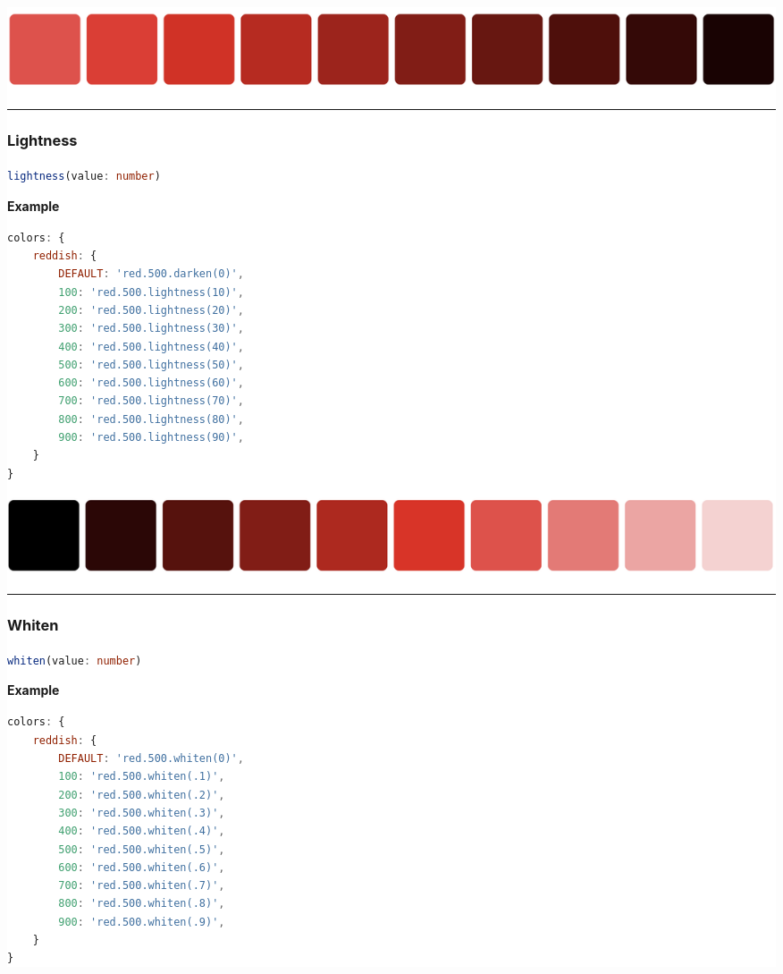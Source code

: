 ![Darken Color Example](./assets/darken-colors.png)

---

### Lightness

```ts
lightness(value: number)
```

**Example**

```js
colors: {
    reddish: {
        DEFAULT: 'red.500.darken(0)',
        100: 'red.500.lightness(10)',
        200: 'red.500.lightness(20)',
        300: 'red.500.lightness(30)',
        400: 'red.500.lightness(40)',
        500: 'red.500.lightness(50)',
        600: 'red.500.lightness(60)',
        700: 'red.500.lightness(70)',
        800: 'red.500.lightness(80)',
        900: 'red.500.lightness(90)',
    }
}
```

![Lightness Color Example](./assets/lightness-colors.png)

---

### Whiten

```ts
whiten(value: number)
```

**Example**

```js
colors: {
    reddish: {
        DEFAULT: 'red.500.whiten(0)',
        100: 'red.500.whiten(.1)',
        200: 'red.500.whiten(.2)',
        300: 'red.500.whiten(.3)',
        400: 'red.500.whiten(.4)',
        500: 'red.500.whiten(.5)',
        600: 'red.500.whiten(.6)',
        700: 'red.500.whiten(.7)',
        800: 'red.500.whiten(.8)',
        900: 'red.500.whiten(.9)',
    }
}
```
